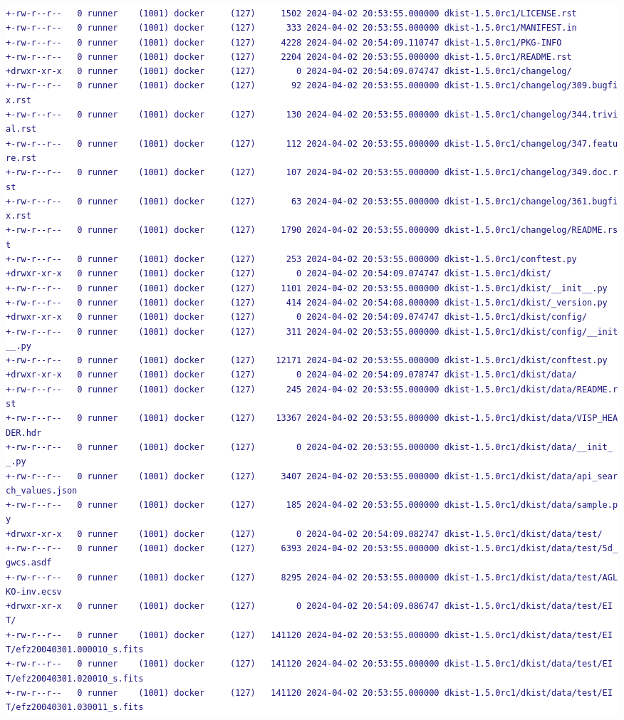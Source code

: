 ```diff
+-rw-r--r--   0 runner    (1001) docker     (127)     1502 2024-04-02 20:53:55.000000 dkist-1.5.0rc1/LICENSE.rst
+-rw-r--r--   0 runner    (1001) docker     (127)      333 2024-04-02 20:53:55.000000 dkist-1.5.0rc1/MANIFEST.in
+-rw-r--r--   0 runner    (1001) docker     (127)     4228 2024-04-02 20:54:09.110747 dkist-1.5.0rc1/PKG-INFO
+-rw-r--r--   0 runner    (1001) docker     (127)     2204 2024-04-02 20:53:55.000000 dkist-1.5.0rc1/README.rst
+drwxr-xr-x   0 runner    (1001) docker     (127)        0 2024-04-02 20:54:09.074747 dkist-1.5.0rc1/changelog/
+-rw-r--r--   0 runner    (1001) docker     (127)       92 2024-04-02 20:53:55.000000 dkist-1.5.0rc1/changelog/309.bugfix.rst
+-rw-r--r--   0 runner    (1001) docker     (127)      130 2024-04-02 20:53:55.000000 dkist-1.5.0rc1/changelog/344.trivial.rst
+-rw-r--r--   0 runner    (1001) docker     (127)      112 2024-04-02 20:53:55.000000 dkist-1.5.0rc1/changelog/347.feature.rst
+-rw-r--r--   0 runner    (1001) docker     (127)      107 2024-04-02 20:53:55.000000 dkist-1.5.0rc1/changelog/349.doc.rst
+-rw-r--r--   0 runner    (1001) docker     (127)       63 2024-04-02 20:53:55.000000 dkist-1.5.0rc1/changelog/361.bugfix.rst
+-rw-r--r--   0 runner    (1001) docker     (127)     1790 2024-04-02 20:53:55.000000 dkist-1.5.0rc1/changelog/README.rst
+-rw-r--r--   0 runner    (1001) docker     (127)      253 2024-04-02 20:53:55.000000 dkist-1.5.0rc1/conftest.py
+drwxr-xr-x   0 runner    (1001) docker     (127)        0 2024-04-02 20:54:09.074747 dkist-1.5.0rc1/dkist/
+-rw-r--r--   0 runner    (1001) docker     (127)     1101 2024-04-02 20:53:55.000000 dkist-1.5.0rc1/dkist/__init__.py
+-rw-r--r--   0 runner    (1001) docker     (127)      414 2024-04-02 20:54:08.000000 dkist-1.5.0rc1/dkist/_version.py
+drwxr-xr-x   0 runner    (1001) docker     (127)        0 2024-04-02 20:54:09.074747 dkist-1.5.0rc1/dkist/config/
+-rw-r--r--   0 runner    (1001) docker     (127)      311 2024-04-02 20:53:55.000000 dkist-1.5.0rc1/dkist/config/__init__.py
+-rw-r--r--   0 runner    (1001) docker     (127)    12171 2024-04-02 20:53:55.000000 dkist-1.5.0rc1/dkist/conftest.py
+drwxr-xr-x   0 runner    (1001) docker     (127)        0 2024-04-02 20:54:09.078747 dkist-1.5.0rc1/dkist/data/
+-rw-r--r--   0 runner    (1001) docker     (127)      245 2024-04-02 20:53:55.000000 dkist-1.5.0rc1/dkist/data/README.rst
+-rw-r--r--   0 runner    (1001) docker     (127)    13367 2024-04-02 20:53:55.000000 dkist-1.5.0rc1/dkist/data/VISP_HEADER.hdr
+-rw-r--r--   0 runner    (1001) docker     (127)        0 2024-04-02 20:53:55.000000 dkist-1.5.0rc1/dkist/data/__init__.py
+-rw-r--r--   0 runner    (1001) docker     (127)     3407 2024-04-02 20:53:55.000000 dkist-1.5.0rc1/dkist/data/api_search_values.json
+-rw-r--r--   0 runner    (1001) docker     (127)      185 2024-04-02 20:53:55.000000 dkist-1.5.0rc1/dkist/data/sample.py
+drwxr-xr-x   0 runner    (1001) docker     (127)        0 2024-04-02 20:54:09.082747 dkist-1.5.0rc1/dkist/data/test/
+-rw-r--r--   0 runner    (1001) docker     (127)     6393 2024-04-02 20:53:55.000000 dkist-1.5.0rc1/dkist/data/test/5d_gwcs.asdf
+-rw-r--r--   0 runner    (1001) docker     (127)     8295 2024-04-02 20:53:55.000000 dkist-1.5.0rc1/dkist/data/test/AGLKO-inv.ecsv
+drwxr-xr-x   0 runner    (1001) docker     (127)        0 2024-04-02 20:54:09.086747 dkist-1.5.0rc1/dkist/data/test/EIT/
+-rw-r--r--   0 runner    (1001) docker     (127)   141120 2024-04-02 20:53:55.000000 dkist-1.5.0rc1/dkist/data/test/EIT/efz20040301.000010_s.fits
+-rw-r--r--   0 runner    (1001) docker     (127)   141120 2024-04-02 20:53:55.000000 dkist-1.5.0rc1/dkist/data/test/EIT/efz20040301.020010_s.fits
+-rw-r--r--   0 runner    (1001) docker     (127)   141120 2024-04-02 20:53:55.000000 dkist-1.5.0rc1/dkist/data/test/EIT/efz20040301.030011_s.fits
```